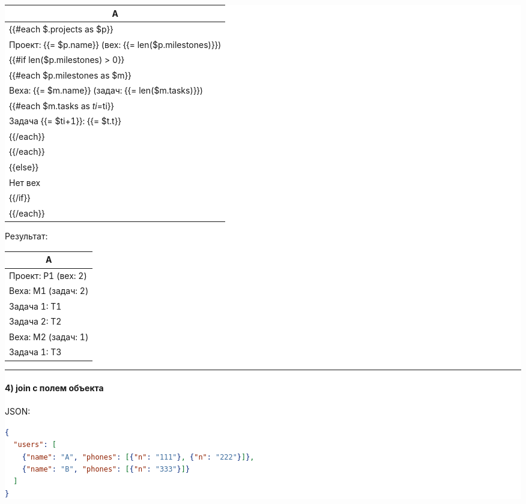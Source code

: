 | A                                                   |
|-----------------------------------------------------|
| {{#each $.projects as $p}}                           |
| Проект: {{= $p.name}} (вех: {{= len($p.milestones)}}) |
| {{#if len($p.milestones) > 0}}                       |
| {{#each $p.milestones as $m}}                        |
| Веха: {{= $m.name}} (задач: {{= len($m.tasks)}})     |
| {{#each $m.tasks as $t i=$ti}}                       |
| Задача {{= $ti+1}}: {{= $t.t}}                       |
| {{/each}}                                            |
| {{/each}}                                            |
| {{else}}                                             |
| Нет вех                                             |
| {{/if}}                                              |
| {{/each}}                                            |

Результат:

| A                                            |
|----------------------------------------------|
| Проект: P1 (вех: 2)                          |
| Веха: M1 (задач: 2)                          |
| Задача 1: T1                                 |
| Задача 2: T2                                 |
| Веха: M2 (задач: 1)                          |
| Задача 1: T3                                 |

---

#### 4) join с полем объекта

JSON:
```json
{
  "users": [
    {"name": "A", "phones": [{"n": "111"}, {"n": "222"}]},
    {"name": "B", "phones": [{"n": "333"}]}
  ]
}
```
